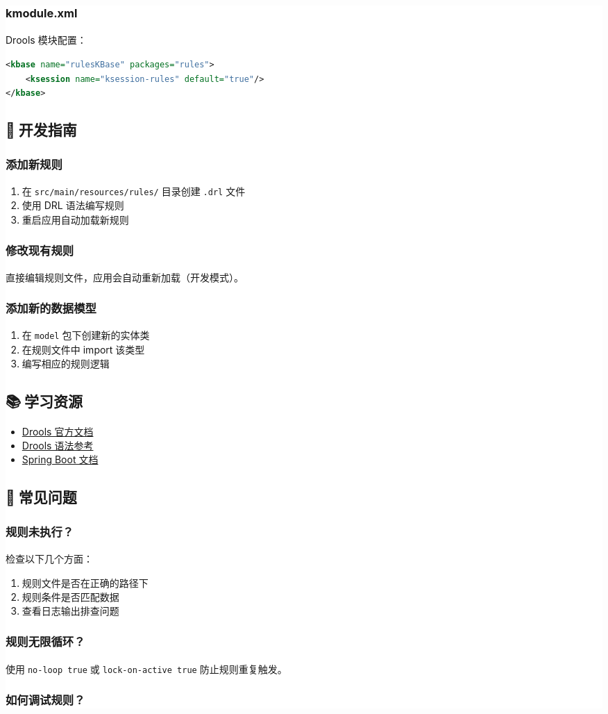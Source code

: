 ### kmodule.xml

Drools 模块配置：

```xml
<kbase name="rulesKBase" packages="rules">
    <ksession name="ksession-rules" default="true"/>
</kbase>
```

## 🧪 开发指南

### 添加新规则

1. 在 `src/main/resources/rules/` 目录创建 `.drl` 文件
2. 使用 DRL 语法编写规则
3. 重启应用自动加载新规则

### 修改现有规则

直接编辑规则文件，应用会自动重新加载（开发模式）。

### 添加新的数据模型

1. 在 `model` 包下创建新的实体类
2. 在规则文件中 import 该类型
3. 编写相应的规则逻辑

## 📚 学习资源

- [Drools 官方文档](https://docs.drools.org/8.44.0.Final/drools-docs/drools/language-reference/index.html)
- [Drools 语法参考](https://docs.drools.org/8.44.0.Final/drools-docs/drools/language-reference/index.html)
- [Spring Boot 文档](https://docs.spring.io/spring-boot/docs/current/reference/html/)

## 🐛 常见问题

### 规则未执行？

检查以下几个方面：
1. 规则文件是否在正确的路径下
2. 规则条件是否匹配数据
3. 查看日志输出排查问题

### 规则无限循环？

使用 `no-loop true` 或 `lock-on-active true` 防止规则重复触发。

### 如何调试规则？
